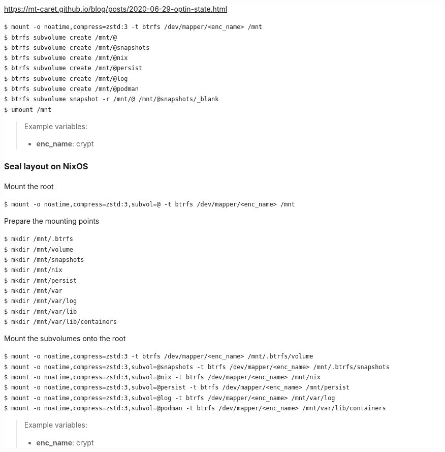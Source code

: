https://mt-caret.github.io/blog/posts/2020-06-29-optin-state.html

```
$ mount -o noatime,compress=zstd:3 -t btrfs /dev/mapper/<enc_name> /mnt
$ btrfs subvolume create /mnt/@
$ btrfs subvolume create /mnt/@snapshots
$ btrfs subvolume create /mnt/@nix
$ btrfs subvolume create /mnt/@persist
$ btrfs subvolume create /mnt/@log
$ btrfs subvolume create /mnt/@podman
$ btrfs subvolume snapshot -r /mnt/@ /mnt/@snapshots/_blank
$ umount /mnt
```

> Example variables:
>
> - **enc_name**: crypt

### Seal layout on NixOS

Mount the root

```
$ mount -o noatime,compress=zstd:3,subvol=@ -t btrfs /dev/mapper/<enc_name> /mnt
```

Prepare the mounting points


```
$ mkdir /mnt/.btrfs
$ mkdir /mnt/volume
$ mkdir /mnt/snapshots
$ mkdir /mnt/nix
$ mkdir /mnt/persist
$ mkdir /mnt/var
$ mkdir /mnt/var/log
$ mkdir /mnt/var/lib
$ mkdir /mnt/var/lib/containers
```

Mount the subvolumes onto the root

```
$ mount -o noatime,compress=zstd:3 -t btrfs /dev/mapper/<enc_name> /mnt/.btrfs/volume
$ mount -o noatime,compress=zstd:3,subvol=@snapshots -t btrfs /dev/mapper/<enc_name> /mnt/.btrfs/snapshots
$ mount -o noatime,compress=zstd:3,subvol=@nix -t btrfs /dev/mapper/<enc_name> /mnt/nix
$ mount -o noatime,compress=zstd:3,subvol=@persist -t btrfs /dev/mapper/<enc_name> /mnt/persist
$ mount -o noatime,compress=zstd:3,subvol=@log -t btrfs /dev/mapper/<enc_name> /mnt/var/log
$ mount -o noatime,compress=zstd:3,subvol=@podman -t btrfs /dev/mapper/<enc_name> /mnt/var/lib/containers

```

> Example variables:
>
> - **enc_name**: crypt
